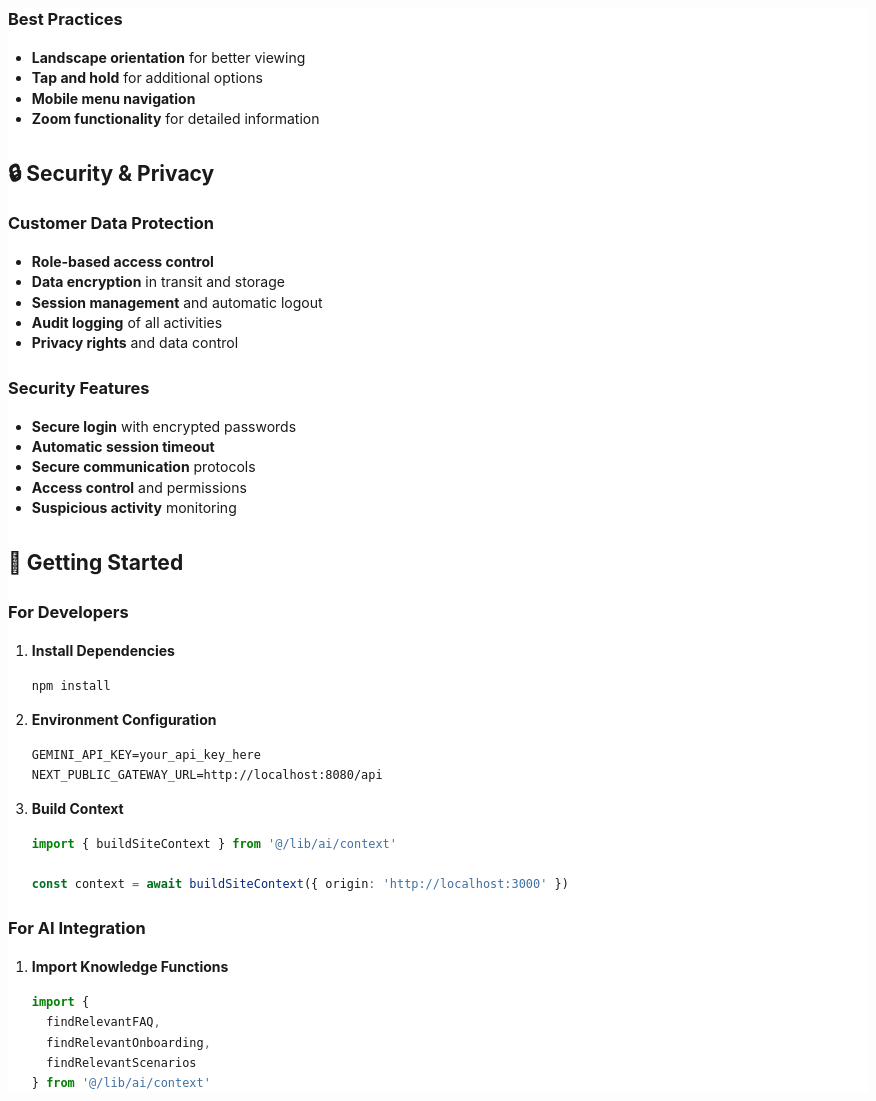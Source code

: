 ### Best Practices
- **Landscape orientation** for better viewing
- **Tap and hold** for additional options
- **Mobile menu navigation**
- **Zoom functionality** for detailed information

## 🔒 Security & Privacy

### Customer Data Protection
- **Role-based access control**
- **Data encryption** in transit and storage
- **Session management** and automatic logout
- **Audit logging** of all activities
- **Privacy rights** and data control

### Security Features
- **Secure login** with encrypted passwords
- **Automatic session timeout**
- **Secure communication** protocols
- **Access control** and permissions
- **Suspicious activity** monitoring

## 🚀 Getting Started

### For Developers

1. **Install Dependencies**
   ```bash
   npm install
   ```

2. **Environment Configuration**
   ```env
   GEMINI_API_KEY=your_api_key_here
   NEXT_PUBLIC_GATEWAY_URL=http://localhost:8080/api
   ```

3. **Build Context**
   ```typescript
   import { buildSiteContext } from '@/lib/ai/context'
   
   const context = await buildSiteContext({ origin: 'http://localhost:3000' })
   ```

### For AI Integration

1. **Import Knowledge Functions**
   ```typescript
   import { 
     findRelevantFAQ, 
     findRelevantOnboarding, 
     findRelevantScenarios 
   } from '@/lib/ai/context'
   ```
